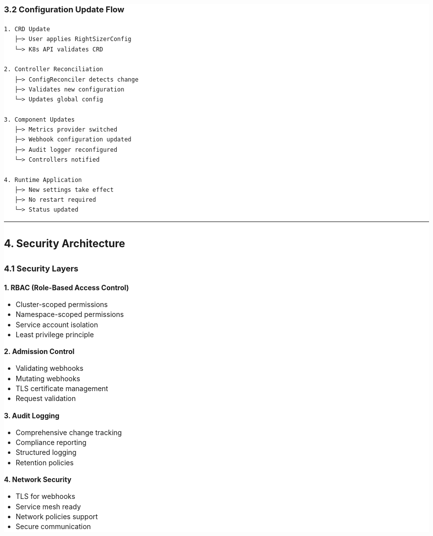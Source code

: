 ### 3.2 Configuration Update Flow

```
1. CRD Update
   ├─> User applies RightSizerConfig
   └─> K8s API validates CRD

2. Controller Reconciliation
   ├─> ConfigReconciler detects change
   ├─> Validates new configuration
   └─> Updates global config

3. Component Updates
   ├─> Metrics provider switched
   ├─> Webhook configuration updated
   ├─> Audit logger reconfigured
   └─> Controllers notified

4. Runtime Application
   ├─> New settings take effect
   ├─> No restart required
   └─> Status updated
```

---

## 4. Security Architecture

### 4.1 Security Layers

**1. RBAC (Role-Based Access Control)**
- Cluster-scoped permissions
- Namespace-scoped permissions
- Service account isolation
- Least privilege principle

**2. Admission Control**
- Validating webhooks
- Mutating webhooks
- TLS certificate management
- Request validation

**3. Audit Logging**
- Comprehensive change tracking
- Compliance reporting
- Structured logging
- Retention policies

**4. Network Security**
- TLS for webhooks
- Service mesh ready
- Network policies support
- Secure communication
